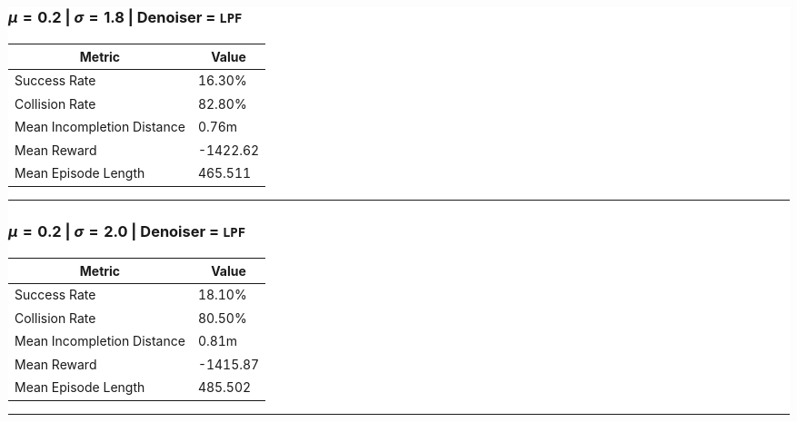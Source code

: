### $\mu = 0.2$ | $\sigma = 1.8$ | Denoiser = `LPF`


| Metric                     | Value    |
|----------------------------|----------|
| Success Rate               | 16.30%   |
| Collision Rate             | 82.80%   |
| Mean Incompletion Distance | 0.76m    |
| Mean Reward                | -1422.62 |
| Mean Episode Length        | 465.511  |
---

### $\mu = 0.2$ | $\sigma = 2.0$ | Denoiser = `LPF`


| Metric                     | Value    |
|----------------------------|----------|
| Success Rate               | 18.10%   |
| Collision Rate             | 80.50%   |
| Mean Incompletion Distance | 0.81m    |
| Mean Reward                | -1415.87 |
| Mean Episode Length        | 485.502  |
---

